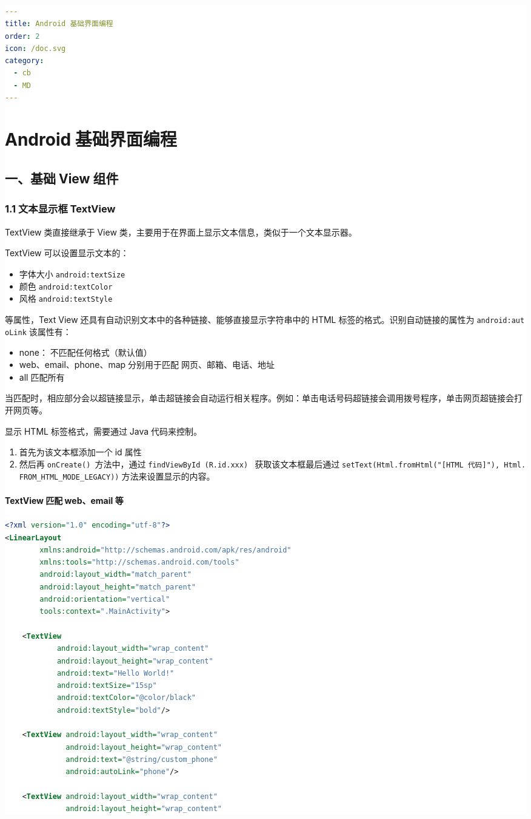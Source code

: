 ```yaml
---
title: Android 基础界面编程
order: 2
icon: /doc.svg
category:
  - cb
  - MD
---
```


# Android 基础界面编程

## 一、基础 View 组件

### 1.1 文本显示框 TextView

TextView 类直接继承于 View 类，主要用于在界面上显示文本信息，类似于一个文本显示器。

TextView 可以设置显示文本的：

- 字体大小 `android:textSize`
- 颜色 `android:textColor`
- 风格 `android:textStyle`

等属性，Text View 还具有自动识别文本中的各种链接、能够直接显示字符串中的 HTML 标签的格式。识别自动链接的属性为 `android:autoLink` 该属性有：

- none： 不匹配任何格式（默认值）
- web、email、phone、map 分别用于匹配 网页、邮箱、电话、地址
- all 匹配所有

当匹配时，相应部分会以超链接显示，单击超链接会自动运行相关程序。例如：单击电话号码超链接会调用拨号程序，单击网页超链接会打开网页等。

显示 HTML 标签格式，需要通过 Java 代码来控制。

1. 首先为该文本框添加一个 id 属性
2. 然后再 `onCreate() `方法中，通过 `findViewById (R.id.xxx) ` 获取该文本框最后通过 `setText(Html.fromHtml("[HTML 代码]"), Html.FROM_HTML_MODE_LEGACY))` 方法来设置显示的内容。

#### TextView 匹配 web、email 等

```xml
<?xml version="1.0" encoding="utf-8"?>
<LinearLayout
        xmlns:android="http://schemas.android.com/apk/res/android"
        xmlns:tools="http://schemas.android.com/tools"
        android:layout_width="match_parent"
        android:layout_height="match_parent"
        android:orientation="vertical"
        tools:context=".MainActivity">

    <TextView
            android:layout_width="wrap_content"
            android:layout_height="wrap_content"
            android:text="Hello World!"
            android:textSize="15sp"
            android:textColor="@color/black"
            android:textStyle="bold"/>

    <TextView android:layout_width="wrap_content"
              android:layout_height="wrap_content"
              android:text="@string/custom_phone"
              android:autoLink="phone"/>

    <TextView android:layout_width="wrap_content"
              android:layout_height="wrap_content"
```